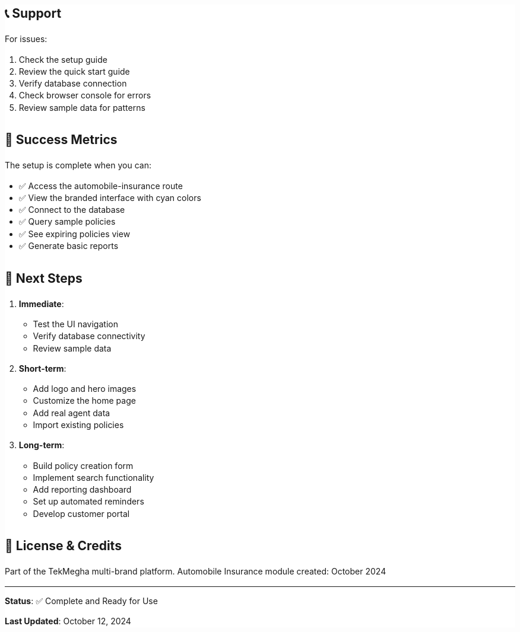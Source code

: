 ## 📞 Support

For issues:
1. Check the setup guide
2. Review the quick start guide
3. Verify database connection
4. Check browser console for errors
5. Review sample data for patterns

## 🎉 Success Metrics

The setup is complete when you can:
- ✅ Access the automobile-insurance route
- ✅ View the branded interface with cyan colors
- ✅ Connect to the database
- ✅ Query sample policies
- ✅ See expiring policies view
- ✅ Generate basic reports

## 🚦 Next Steps

1. **Immediate**:
   - Test the UI navigation
   - Verify database connectivity
   - Review sample data

2. **Short-term**:
   - Add logo and hero images
   - Customize the home page
   - Add real agent data
   - Import existing policies

3. **Long-term**:
   - Build policy creation form
   - Implement search functionality
   - Add reporting dashboard
   - Set up automated reminders
   - Develop customer portal

## 📄 License & Credits

Part of the TekMegha multi-brand platform.
Automobile Insurance module created: October 2024

---

**Status**: ✅ Complete and Ready for Use

**Last Updated**: October 12, 2024

